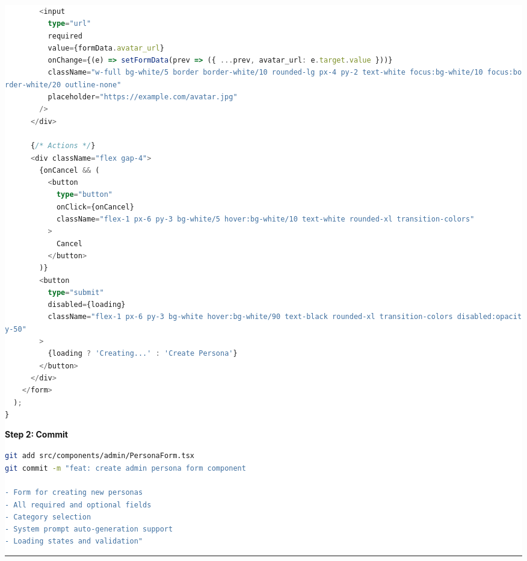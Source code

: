 ```typescript
        <input
          type="url"
          required
          value={formData.avatar_url}
          onChange={(e) => setFormData(prev => ({ ...prev, avatar_url: e.target.value }))}
          className="w-full bg-white/5 border border-white/10 rounded-lg px-4 py-2 text-white focus:bg-white/10 focus:border-white/20 outline-none"
          placeholder="https://example.com/avatar.jpg"
        />
      </div>

      {/* Actions */}
      <div className="flex gap-4">
        {onCancel && (
          <button
            type="button"
            onClick={onCancel}
            className="flex-1 px-6 py-3 bg-white/5 hover:bg-white/10 text-white rounded-xl transition-colors"
          >
            Cancel
          </button>
        )}
        <button
          type="submit"
          disabled={loading}
          className="flex-1 px-6 py-3 bg-white hover:bg-white/90 text-black rounded-xl transition-colors disabled:opacity-50"
        >
          {loading ? 'Creating...' : 'Create Persona'}
        </button>
      </div>
    </form>
  );
}
```

**Step 2: Commit**

```bash
git add src/components/admin/PersonaForm.tsx
git commit -m "feat: create admin persona form component

- Form for creating new personas
- All required and optional fields
- Category selection
- System prompt auto-generation support
- Loading states and validation"
```

---
